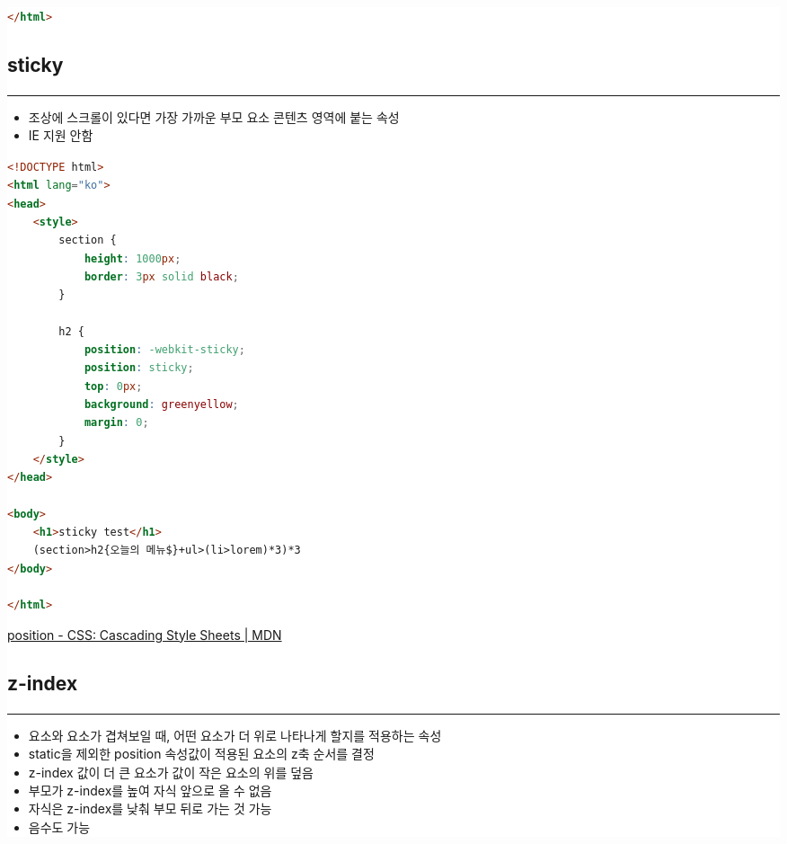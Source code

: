 ```html
</html>
```

## sticky

---

- 조상에 스크롤이 있다면 가장 가까운 부모 요소 콘텐츠 영역에 붙는 속성
- IE 지원 안함

```html
<!DOCTYPE html>
<html lang="ko">
<head>
    <style>
        section {
            height: 1000px;
            border: 3px solid black;
        }

        h2 {
            position: -webkit-sticky;
            position: sticky;
            top: 0px;
            background: greenyellow;
            margin: 0;
        }
    </style>
</head>

<body>
    <h1>sticky test</h1>
    (section>h2{오늘의 메뉴$}+ul>(li>lorem)*3)*3
</body>

</html>
```

[position - CSS: Cascading Style Sheets | MDN](https://developer.mozilla.org/ko/docs/Web/CSS/position)

## z-index

---

- 요소와 요소가 겹쳐보일 때, 어떤 요소가 더 위로 나타나게 할지를 적용하는 속성
- static을 제외한 position 속성값이 적용된 요소의 z축 순서를 결정
- z-index 값이 더 큰 요소가 값이 작은 요소의 위를 덮음
- 부모가 z-index를 높여 자식 앞으로 올 수 없음
- 자식은 z-index를 낮춰 부모 뒤로 가는 것 가능
- 음수도 가능
